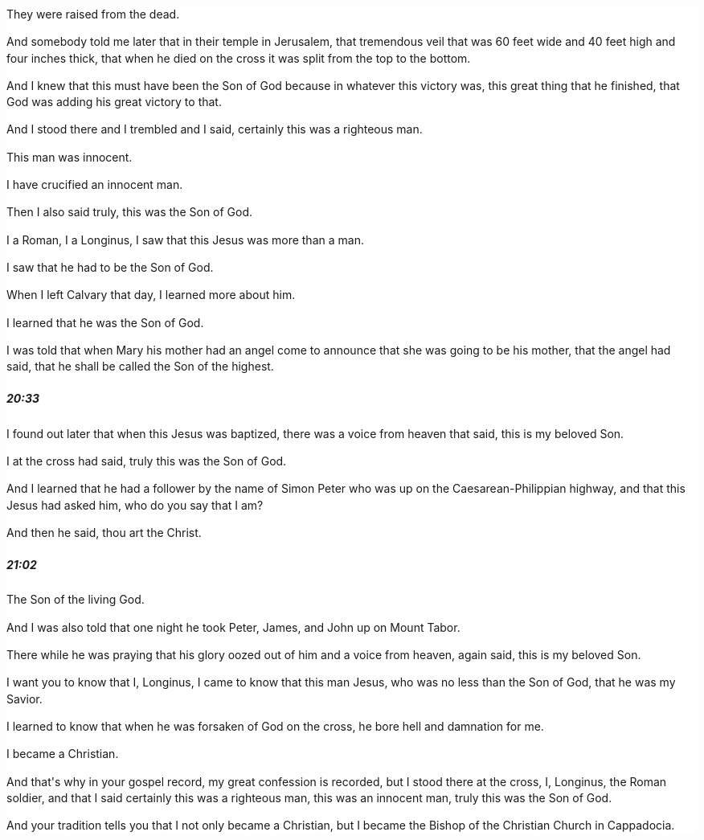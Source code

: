 They were raised from the dead.

And somebody told me later that in their temple in Jerusalem, that tremendous veil that was 60 feet wide and 40 feet high and four inches thick, that when he died on the cross it was split from the top to the bottom.

And I knew that this must have been the Son of God because in whatever this victory was, this great thing that he finished, that God was adding his great victory to that.

And I stood there and I trembled and I said, certainly this was a righteous man.

This man was innocent.

I have crucified an innocent man.

Then I also said truly, this was the Son of God.

I a Roman, I a Longinus, I saw that this Jesus was more than a man.

I saw that he had to be the Son of God.

When I left Calvary that day, I learned more about him.

I learned that he was the Son of God.

I was told that when Mary his mother had an angel come to announce that she was going to be his mother, that the angel had said, that he shall be called the Son of the highest.

##### 20:33

I found out later that when this Jesus was baptized, there was a voice from heaven that said, this is my beloved Son.

I at the cross had said, truly this was the Son of God.

And I learned that he had a follower by the name of Simon Peter who was up on the Caesarean-Philippian highway, and that this Jesus had asked him, who do you say that I am?

And then he said, thou art the Christ.

##### 21:02

The Son of the living God.

And I was also told that one night he took Peter, James, and John up on Mount Tabor.

There while he was praying that his glory oozed out of him and a voice from heaven, again said, this is my beloved Son.

I want you to know that I, Longinus, I came to know that this man Jesus, who was no less than the Son of God, that he was my Savior.

I learned to know that when he was forsaken of God on the cross, he bore hell and damnation for me.

I became a Christian.

And that's why in your gospel record, my great confession is recorded, but I stood there at the cross, I, Longinus, the Roman soldier, and that I said certainly this was a righteous man, this was an innocent man, truly this was the Son of God.

And your tradition tells you that I not only became a Christian, but I became the Bishop of the Christian Church in Cappadocia.
